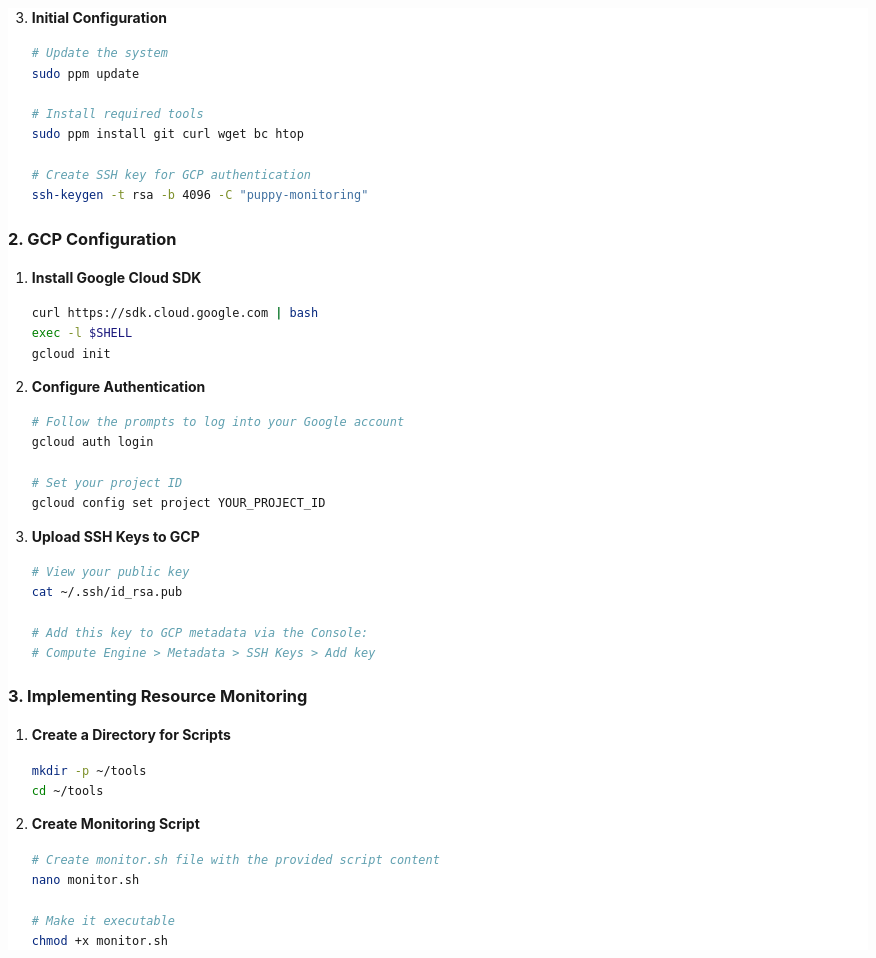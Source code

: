 3. **Initial Configuration**
   ```bash
   # Update the system
   sudo ppm update
   
   # Install required tools
   sudo ppm install git curl wget bc htop
   
   # Create SSH key for GCP authentication
   ssh-keygen -t rsa -b 4096 -C "puppy-monitoring"
   ```

### 2. GCP Configuration

1. **Install Google Cloud SDK**
   ```bash
   curl https://sdk.cloud.google.com | bash
   exec -l $SHELL
   gcloud init
   ```

2. **Configure Authentication**
   ```bash
   # Follow the prompts to log into your Google account
   gcloud auth login
   
   # Set your project ID
   gcloud config set project YOUR_PROJECT_ID
   ```

3. **Upload SSH Keys to GCP**
   ```bash
   # View your public key
   cat ~/.ssh/id_rsa.pub
   
   # Add this key to GCP metadata via the Console:
   # Compute Engine > Metadata > SSH Keys > Add key
   ```

### 3. Implementing Resource Monitoring

1. **Create a Directory for Scripts**
   ```bash
   mkdir -p ~/tools
   cd ~/tools
   ```

2. **Create Monitoring Script**
   ```bash
   # Create monitor.sh file with the provided script content
   nano monitor.sh
   
   # Make it executable
   chmod +x monitor.sh
   ```
